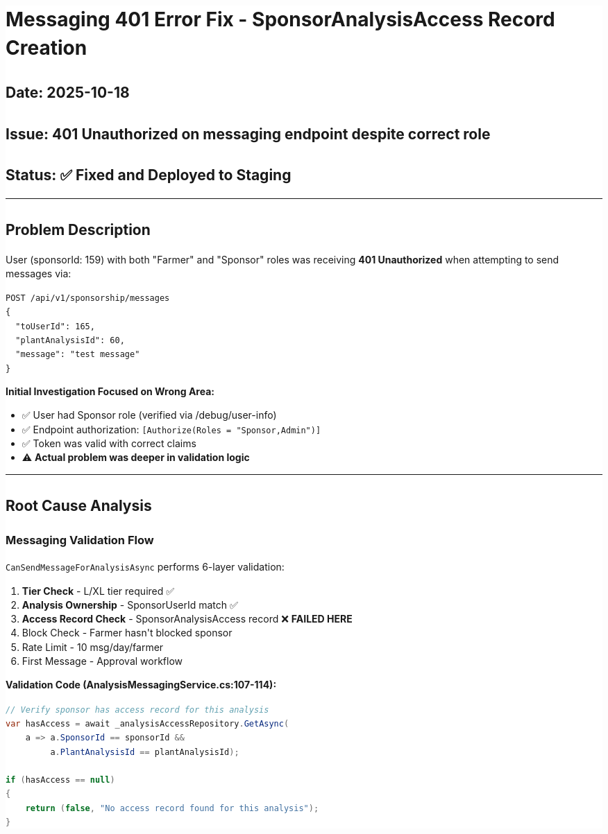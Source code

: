 # Messaging 401 Error Fix - SponsorAnalysisAccess Record Creation

## Date: 2025-10-18
## Issue: 401 Unauthorized on messaging endpoint despite correct role
## Status: ✅ Fixed and Deployed to Staging

---

## Problem Description

User (sponsorId: 159) with both "Farmer" and "Sponsor" roles was receiving **401 Unauthorized** when attempting to send messages via:

```
POST /api/v1/sponsorship/messages
{
  "toUserId": 165,
  "plantAnalysisId": 60,
  "message": "test message"
}
```

**Initial Investigation Focused on Wrong Area:**
- ✅ User had Sponsor role (verified via /debug/user-info)
- ✅ Endpoint authorization: `[Authorize(Roles = "Sponsor,Admin")]` 
- ✅ Token was valid with correct claims
- ⚠️ **Actual problem was deeper in validation logic**

---

## Root Cause Analysis

### Messaging Validation Flow

`CanSendMessageForAnalysisAsync` performs 6-layer validation:

1. **Tier Check** - L/XL tier required ✅
2. **Analysis Ownership** - SponsorUserId match ✅  
3. **Access Record Check** - SponsorAnalysisAccess record ❌ **FAILED HERE**
4. Block Check - Farmer hasn't blocked sponsor
5. Rate Limit - 10 msg/day/farmer
6. First Message - Approval workflow

**Validation Code (AnalysisMessagingService.cs:107-114):**
```csharp
// Verify sponsor has access record for this analysis
var hasAccess = await _analysisAccessRepository.GetAsync(
    a => a.SponsorId == sponsorId &&
         a.PlantAnalysisId == plantAnalysisId);

if (hasAccess == null)
{
    return (false, "No access record found for this analysis");
}
```

